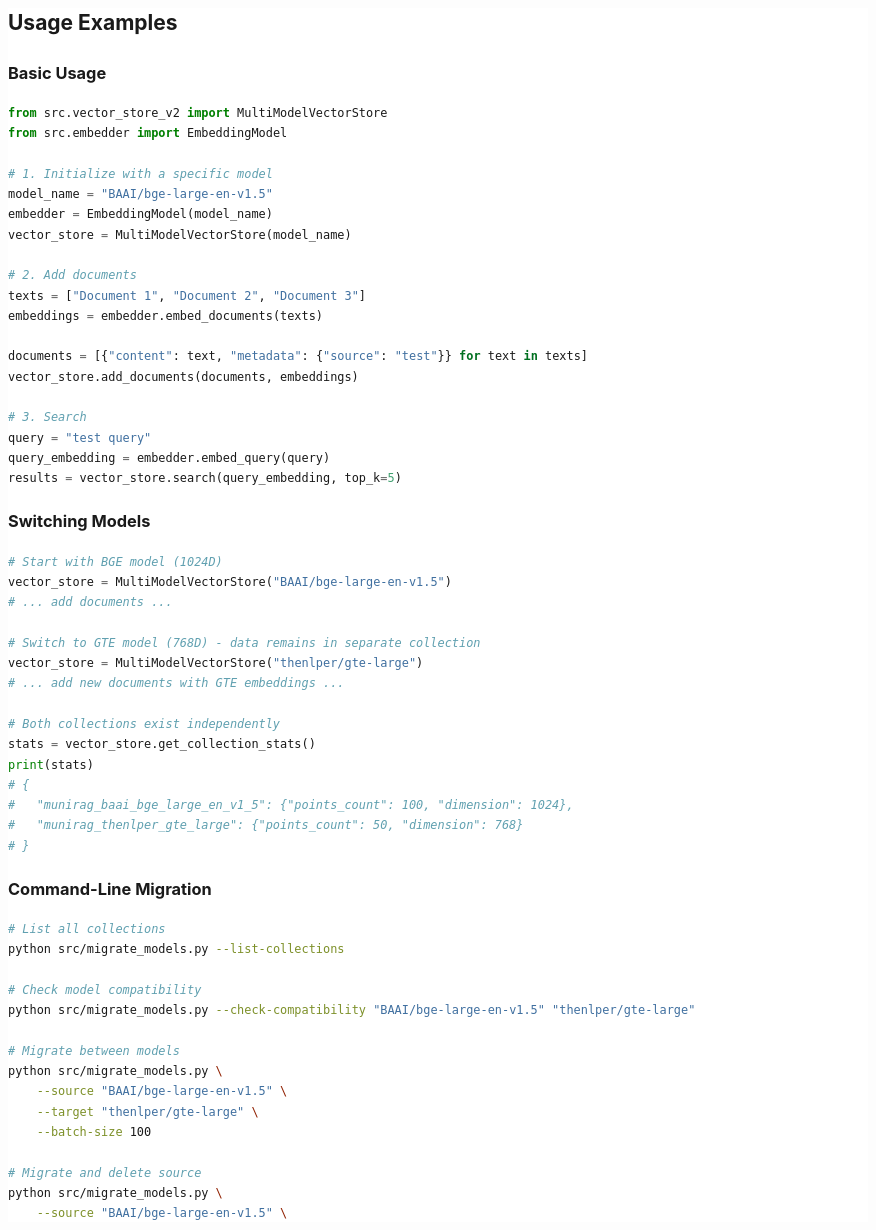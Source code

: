 ## Usage Examples

### Basic Usage

```python
from src.vector_store_v2 import MultiModelVectorStore
from src.embedder import EmbeddingModel

# 1. Initialize with a specific model
model_name = "BAAI/bge-large-en-v1.5"
embedder = EmbeddingModel(model_name)
vector_store = MultiModelVectorStore(model_name)

# 2. Add documents
texts = ["Document 1", "Document 2", "Document 3"]
embeddings = embedder.embed_documents(texts)

documents = [{"content": text, "metadata": {"source": "test"}} for text in texts]
vector_store.add_documents(documents, embeddings)

# 3. Search
query = "test query"
query_embedding = embedder.embed_query(query)
results = vector_store.search(query_embedding, top_k=5)
```

### Switching Models

```python
# Start with BGE model (1024D)
vector_store = MultiModelVectorStore("BAAI/bge-large-en-v1.5")
# ... add documents ...

# Switch to GTE model (768D) - data remains in separate collection
vector_store = MultiModelVectorStore("thenlper/gte-large")
# ... add new documents with GTE embeddings ...

# Both collections exist independently
stats = vector_store.get_collection_stats()
print(stats)
# {
#   "munirag_baai_bge_large_en_v1_5": {"points_count": 100, "dimension": 1024},
#   "munirag_thenlper_gte_large": {"points_count": 50, "dimension": 768}
# }
```

### Command-Line Migration

```bash
# List all collections
python src/migrate_models.py --list-collections

# Check model compatibility
python src/migrate_models.py --check-compatibility "BAAI/bge-large-en-v1.5" "thenlper/gte-large"

# Migrate between models
python src/migrate_models.py \
    --source "BAAI/bge-large-en-v1.5" \
    --target "thenlper/gte-large" \
    --batch-size 100

# Migrate and delete source
python src/migrate_models.py \
    --source "BAAI/bge-large-en-v1.5" \
```
